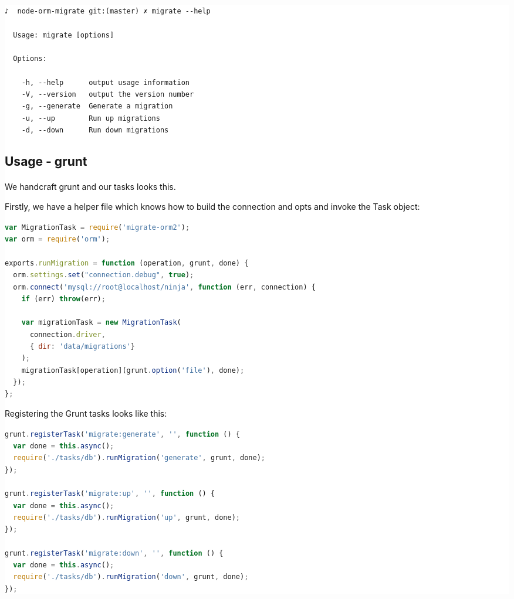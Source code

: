 ```
♪  node-orm-migrate git:(master) ✗ migrate --help

  Usage: migrate [options]

  Options:

    -h, --help      output usage information
    -V, --version   output the version number
    -g, --generate  Generate a migration
    -u, --up        Run up migrations
    -d, --down      Run down migrations
```


## Usage - grunt

We handcraft grunt and our tasks looks this.

Firstly, we have a helper file which knows how to build the connection and opts and invoke the Task object:

```js
var MigrationTask = require('migrate-orm2');
var orm = require('orm');

exports.runMigration = function (operation, grunt, done) {
  orm.settings.set("connection.debug", true);
  orm.connect('mysql://root@localhost/ninja', function (err, connection) {
    if (err) throw(err);

    var migrationTask = new MigrationTask(
      connection.driver,
      { dir: 'data/migrations'}
    );
    migrationTask[operation](grunt.option('file'), done);
  });
};
```

Registering the Grunt tasks looks like this:

```js
grunt.registerTask('migrate:generate', '', function () {
  var done = this.async();
  require('./tasks/db').runMigration('generate', grunt, done);
});

grunt.registerTask('migrate:up', '', function () {
  var done = this.async();
  require('./tasks/db').runMigration('up', grunt, done);
});

grunt.registerTask('migrate:down', '', function () {
  var done = this.async();
  require('./tasks/db').runMigration('down', grunt, done);
});
```
